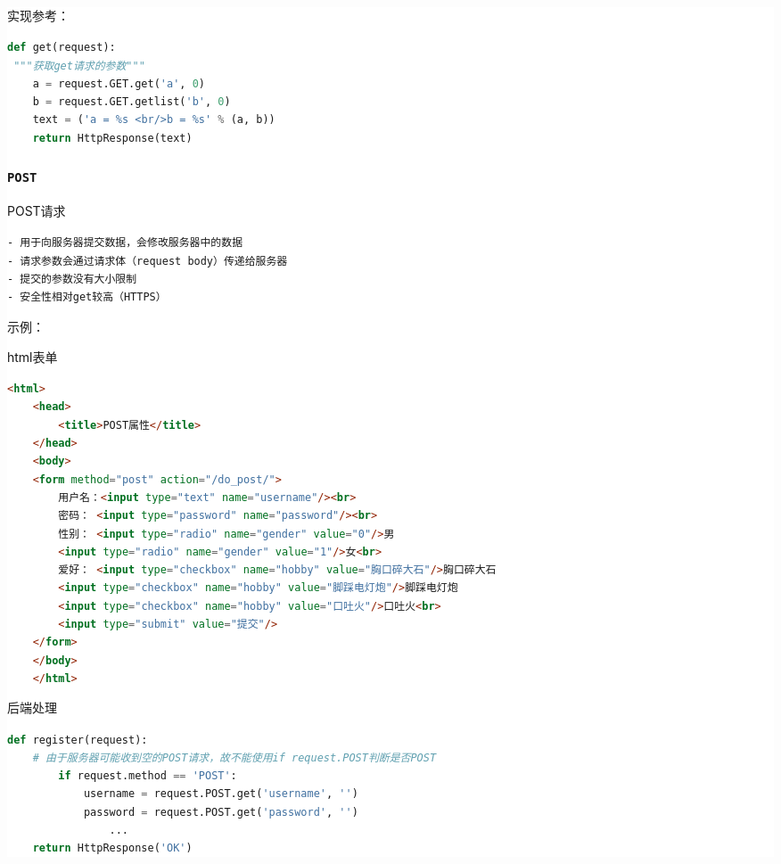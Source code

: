 实现参考：

```python
def get(request):
 """获取get请求的参数"""
    a = request.GET.get('a', 0)
    b = request.GET.getlist('b', 0)
    text = ('a = %s <br/>b = %s' % (a, b))
    return HttpResponse(text)
```

### `POST`

POST请求

```
- 用于向服务器提交数据，会修改服务器中的数据
- 请求参数会通过请求体（request body）传递给服务器
- 提交的参数没有大小限制
- 安全性相对get较高（HTTPS）
```

示例：

html表单

```html
<html>
	<head>
	    <title>POST属性</title>
	</head>
	<body>
	<form method="post" action="/do_post/">
	    用户名：<input type="text" name="username"/><br>
	    密码： <input type="password" name="password"/><br>
	    性别： <input type="radio" name="gender" value="0"/>男
	    <input type="radio" name="gender" value="1"/>女<br>
	    爱好： <input type="checkbox" name="hobby" value="胸口碎大石"/>胸口碎大石
	    <input type="checkbox" name="hobby" value="脚踩电灯炮"/>脚踩电灯炮
	    <input type="checkbox" name="hobby" value="口吐火"/>口吐火<br>
	    <input type="submit" value="提交"/>
	</form>
	</body>
	</html>
```

后端处理

```python
def register(request):
  	# 由于服务器可能收到空的POST请求，故不能使用if request.POST判断是否POST
		if request.method == 'POST':
     		username = request.POST.get('username', '')
    		password = request.POST.get('password', '')
 				...
    return HttpResponse('OK')
```
